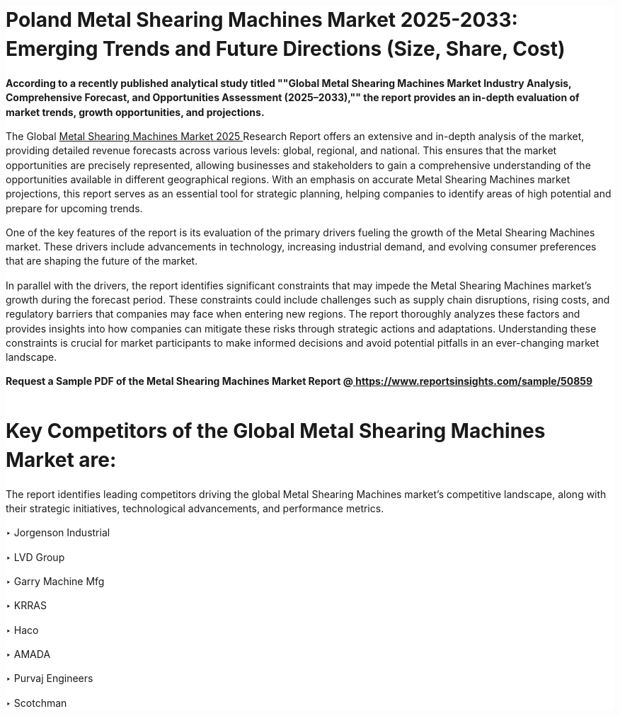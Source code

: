 # Poland Metal Shearing Machines Market 2025-2033: Emerging Trends and Future Directions (Size, Share, Cost)

<strong>According to a recently published analytical study titled ""Global Metal Shearing Machines Market Industry Analysis, Comprehensive Forecast, and Opportunities Assessment (2025–2033),"" the report provides an in-depth evaluation of market trends, growth opportunities, and projections.</strong>

 The Global <a href=https://www.reportsinsights.com/sample/50859>Metal Shearing Machines Market 2025 </a> Research Report offers an extensive and in-depth analysis of the market, providing detailed revenue forecasts across various levels: global, regional, and national. This ensures that the market opportunities are precisely represented, allowing businesses and stakeholders to gain a comprehensive understanding of the opportunities available in different geographical regions. With an emphasis on accurate Metal Shearing Machines market projections, this report serves as an essential tool for strategic planning, helping companies to identify areas of high potential and prepare for upcoming trends.

One of the key features of the report is its evaluation of the primary drivers fueling the growth of the Metal Shearing Machines market. These drivers include advancements in technology, increasing industrial demand, and evolving consumer preferences that are shaping the future of the market. 

In parallel with the drivers, the report identifies significant constraints that may impede the Metal Shearing Machines market’s growth during the forecast period. These constraints could include challenges such as supply chain disruptions, rising costs, and regulatory barriers that companies may face when entering new regions. The report thoroughly analyzes these factors and provides insights into how companies can mitigate these risks through strategic actions and adaptations. Understanding these constraints is crucial for market participants to make informed decisions and avoid potential pitfalls in an ever-changing market landscape.

<strong>Request a Sample PDF of the Metal Shearing Machines Market Report </strong><strong>@<a href=https://www.reportsinsights.com/sample/50859> https://www.reportsinsights.com/sample/50859</a></strong></font>

# <strong>Key Competitors of the Global Metal Shearing Machines Market are:</strong>

The report identifies leading competitors driving the global Metal Shearing Machines market’s competitive landscape, along with their strategic initiatives, technological advancements, and performance metrics.

‣ Jorgenson Industrial

‣ LVD Group

‣ Garry Machine Mfg

‣ KRRAS

‣ Haco

‣ AMADA

‣ Purvaj Engineers

‣ Scotchman
